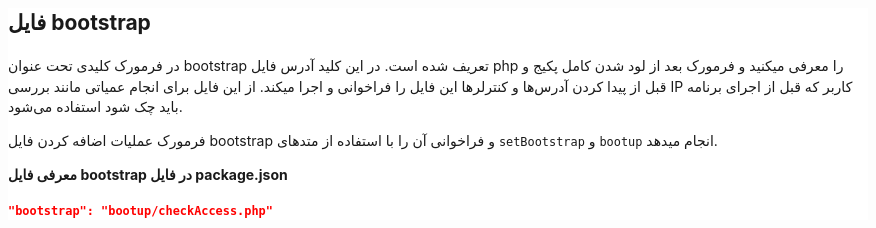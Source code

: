 
## فایل bootstrap 
در فرمورک کلیدی تحت عنوان bootstrap تعریف شده است. در این کلید آدرس فایل php را معرفی میکنید و فرمورک بعد از لود شدن کامل پکیج و قبل از پیدا کردن آدرس‌ها و کنترلرها این فایل را فراخوانی و اجرا میکند. 
از این فایل برای انجام عمیاتی مانند بررسی ‌‌‌IP کاربر که قبل از اجرای برنامه باید چک شود استفاده می‌شود. 

فرمورک عملیات اضافه کردن فایل bootstrap و فراخوانی آن را با استفاده از متدهای `setBootstrap` و `bootup` انجام میدهد.

**معرفی فایل bootstrap در فایل package.json**
```json
"bootstrap": "bootup/checkAccess.php"
```
